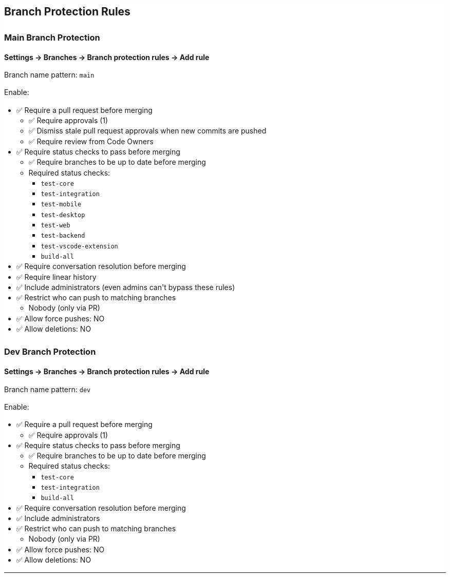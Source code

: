 
## Branch Protection Rules

### Main Branch Protection

**Settings → Branches → Branch protection rules → Add rule**

Branch name pattern: `main`

Enable:
- ✅ Require a pull request before merging
  - ✅ Require approvals (1)
  - ✅ Dismiss stale pull request approvals when new commits are pushed
  - ✅ Require review from Code Owners
- ✅ Require status checks to pass before merging
  - ✅ Require branches to be up to date before merging
  - Required status checks:
    - `test-core`
    - `test-integration`
    - `test-mobile`
    - `test-desktop`
    - `test-web`
    - `test-backend`
    - `test-vscode-extension`
    - `build-all`
- ✅ Require conversation resolution before merging
- ✅ Require linear history
- ✅ Include administrators (even admins can't bypass these rules)
- ✅ Restrict who can push to matching branches
  - Nobody (only via PR)
- ✅ Allow force pushes: NO
- ✅ Allow deletions: NO

### Dev Branch Protection

**Settings → Branches → Branch protection rules → Add rule**

Branch name pattern: `dev`

Enable:
- ✅ Require a pull request before merging
  - ✅ Require approvals (1)
- ✅ Require status checks to pass before merging
  - ✅ Require branches to be up to date before merging
  - Required status checks:
    - `test-core`
    - `test-integration`
    - `build-all`
- ✅ Require conversation resolution before merging
- ✅ Include administrators
- ✅ Restrict who can push to matching branches
  - Nobody (only via PR)
- ✅ Allow force pushes: NO
- ✅ Allow deletions: NO

---